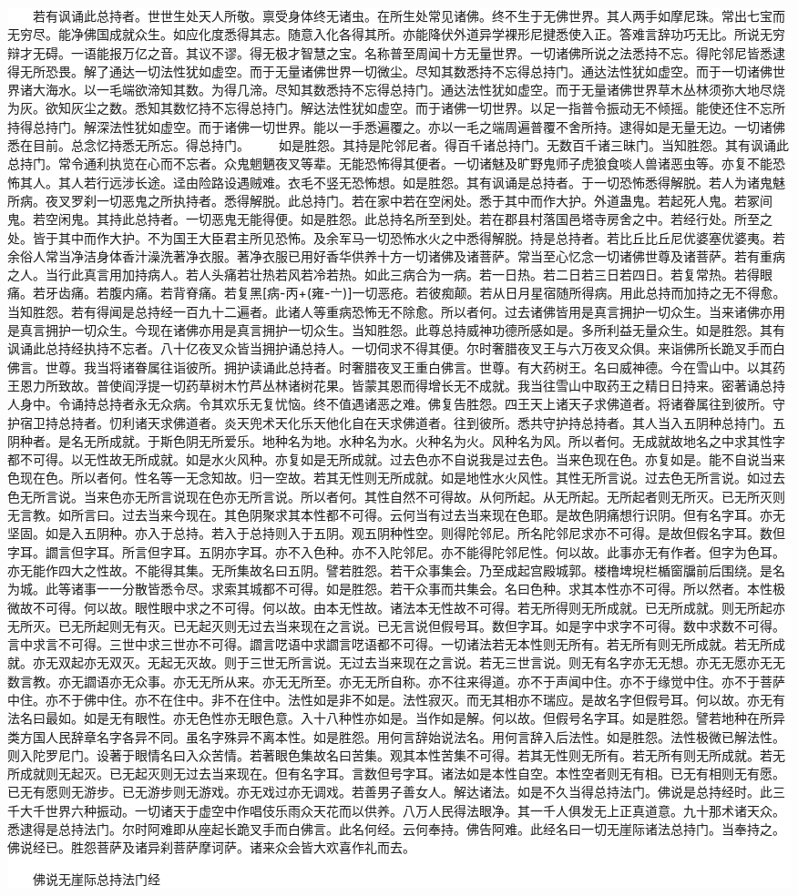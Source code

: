 　　若有讽诵此总持者。世世生处天人所敬。禀受身体终无诸虫。在所生处常见诸佛。终不生于无佛世界。其人两手如摩尼珠。常出七宝而无穷尽。能净佛国成就众生。如应化度悉得其志。随意入化各得其所。亦能降伏外道异学裸形尼揵悉使入正。答难言辞功巧无比。所说无穷辩才无碍。一语能报万亿之音。其议不谬。得无极才智慧之宝。名称普至周闻十方无量世界。一切诸佛所说之法悉持不忘。得陀邻尼皆悉逮得无所恐畏。解了通达一切法性犹如虚空。而于无量诸佛世界一切微尘。尽知其数悉持不忘得总持门。通达法性犹如虚空。而于一切诸佛世界诸大海水。以一毛端欲渧知其数。为得几渧。尽知其数悉持不忘得总持门。通达法性犹如虚空。而于无量诸佛世界草木丛林须弥大地尽烧为灰。欲知灰尘之数。悉知其数忆持不忘得总持门。解达法性犹如虚空。而于诸佛一切世界。以足一指普令振动无不倾摇。能使还住不忘所持得总持门。解深法性犹如虚空。而于诸佛一切世界。能以一手悉遍覆之。亦以一毛之端周遍普覆不舍所持。逮得如是无量无边。一切诸佛悉在目前。总念忆持悉无所忘。得总持门。
　　如是胜怨。其持是陀邻尼者。得百千诸总持门。无数百千诸三昧门。当知胜怨。其有讽诵此总持门。常令通利执览在心而不忘者。众鬼魍魉夜叉等辈。无能恐怖得其便者。一切诸魅及旷野鬼师子虎狼食啖人兽诸恶虫等。亦复不能恐怖其人。其人若行远涉长途。迳由险路设遇贼难。衣毛不竖无恐怖想。如是胜怨。其有讽诵是总持者。于一切恐怖悉得解脱。若人为诸鬼魅所病。夜叉罗刹一切恶鬼之所执持者。悉得解脱。此总持门。若在家中若在空闲处。悉于其中而作大护。外道蛊鬼。若起死人鬼。若冢间鬼。若空闲鬼。其持此总持者。一切恶鬼无能得便。如是胜怨。此总持名所至到处。若在郡县村落国邑塔寺房舍之中。若经行处。所至之处。皆于其中而作大护。不为国王大臣君主所见恐怖。及余军马一切恐怖水火之中悉得解脱。持是总持者。若比丘比丘尼优婆塞优婆夷。若余俗人常当净洁身体香汁澡洗著净衣服。著净衣服已用好香华供养十方一切诸佛及诸菩萨。常当至心忆念一切诸佛世尊及诸菩萨。若有重病之人。当行此真言用加持病人。若人头痛若壮热若风若冷若热。如此三病合为一病。若一日热。若二日若三日若四日。若复常热。若得眼痛。若牙齿痛。若腹内痛。若背脊痛。若复黑[病-丙+(雍-〦)]一切恶疮。若彼痴颠。若从日月星宿随所得病。用此总持而加持之无不得愈。当知胜怨。若有得闻是总持经一百九十二遍者。此诸人等重病恐怖无不除愈。所以者何。过去诸佛皆用是真言拥护一切众生。当来诸佛亦用是真言拥护一切众生。今现在诸佛亦用是真言拥护一切众生。当知胜怨。此尊总持威神功德所感如是。多所利益无量众生。如是胜怨。其有讽诵此总持经执持不忘者。八十亿夜叉众皆当拥护诵总持人。一切伺求不得其便。尔时奢腊夜叉王与六万夜叉众俱。来诣佛所长跪叉手而白佛言。世尊。我当将诸眷属往诣彼所。拥护读诵此总持者。时奢腊夜叉王重白佛言。世尊。有大药树王。名曰威神德。今在雪山中。以其药王恩力所致故。普使阎浮提一切药草树木竹芦丛林诸树花果。皆蒙其恩而得增长无不成就。我当往雪山中取药王之精日日持来。密著诵总持人身中。令诵持总持者永无众病。令其欢乐无复忧恼。终不值遇诸恶之难。佛复告胜怨。四王天上诸天子求佛道者。将诸眷属往到彼所。守护宿卫持总持者。忉利诸天求佛道者。炎天兜术天化乐天他化自在天求佛道者。往到彼所。悉共守护持总持者。其人当入五阴种总持门。五阴种者。是名无所成就。于斯色阴无所爱乐。地种名为地。水种名为水。火种名为火。风种名为风。所以者何。无成就故地名之中求其性字都不可得。以无性故无所成就。如是水火风种。亦复如是无所成就。过去色亦不自说我是过去色。当来色现在色。亦复如是。能不自说当来色现在色。所以者何。性名等一无念知故。归一空故。若其无性则无所成就。如是地性水火风性。其性无所言说。过去色无所言说。如过去色无所言说。当来色亦无所言说现在色亦无所言说。所以者何。其性自然不可得故。从何所起。从无所起。无所起者则无所灭。已无所灭则无言教。如所言曰。过去当来今现在。其色阴聚求其本性都不可得。云何当有过去当来现在色耶。是故色阴痛想行识阴。但有名字耳。亦无坚固。如是入五阴种。亦入于总持。若入于总持则入于五阴。观五阴种性空。则得陀邻尼。所名陀邻尼求亦不可得。是故但假名字耳。数但字耳。讇言但字耳。所言但字耳。五阴亦字耳。亦不入色种。亦不入陀邻尼。亦不能得陀邻尼性。何以故。此事亦无有作者。但字为色耳。亦无能作四大之性故。不能得其集。无所集故名曰五阴。譬若胜怨。若干众事集会。乃至成起宫殿城郭。楼橹埤堄栏楯窗牖前后围绕。是名为城。此等诸事一一分散皆悉令尽。求索其城都不可得。如是胜怨。若干众事而共集会。名曰色种。求其本性亦不可得。所以然者。本性极微故不可得。何以故。眼性眼中求之不可得。何以故。由本无性故。诸法本无性故不可得。若无所得则无所成就。已无所成就。则无所起亦无所灭。已无所起则无有灭。已无起灭则无过去当来现在之言说。已无言说但假号耳。数但字耳。如是字中求字不可得。数中求数不可得。言中求言不可得。三世中求三世亦不可得。讇言呓语中求讇言呓语都不可得。一切诸法若无本性则无所有。若无所有则无所成就。若无所成就。亦无双起亦无双灭。无起无灭故。则于三世无所言说。无过去当来现在之言说。若无三世言说。则无有名字亦无无想。亦无无愿亦无无数言教。亦无讇语亦无众事。亦无无所从来。亦无无所至。亦无无所自称。亦不往来得道。亦不于声闻中住。亦不于缘觉中住。亦不于菩萨中住。亦不于佛中住。亦不在住中。非不在住中。法性如是非不如是。法性寂灭。而无其相亦不瑞应。是故名字但假号耳。何以故。亦无有法名曰最如。如是无有眼性。亦无色性亦无眼色意。入十八种性亦如是。当作如是解。何以故。但假号名字耳。如是胜怨。譬若地种在所异类方国人民辞章名字各异不同。虽名字殊异不离本性。如是胜怨。用何言辞始说法名。用何言辞入后法性。如是胜怨。法性极微已解法性。则入陀罗尼门。设著于眼情名曰入众苦情。若著眼色集故名曰苦集。观其本性苦集不可得。若其无性则无所有。若无所有则无所成就。若无所成就则无起灭。已无起灭则无过去当来现在。但有名字耳。言数但号字耳。诸法如是本性自空。本性空者则无有相。已无有相则无有愿。已无有愿则无游步。已无游步则无游戏。亦无戏过亦无调戏。若善男子善女人。解达诸法。如是不久当得总持法门。佛说是总持经时。此三千大千世界六种振动。一切诸天于虚空中作唱伎乐雨众天花而以供养。八万人民得法眼净。其一千人俱发无上正真道意。九十那术诸天众。悉逮得是总持法门。尔时阿难即从座起长跪叉手而白佛言。此名何经。云何奉持。佛告阿难。此经名曰一切无崖际诸法总持门。当奉持之。佛说经已。胜怨菩萨及诸异刹菩萨摩诃萨。诸来众会皆大欢喜作礼而去。

　　佛说无崖际总持法门经


